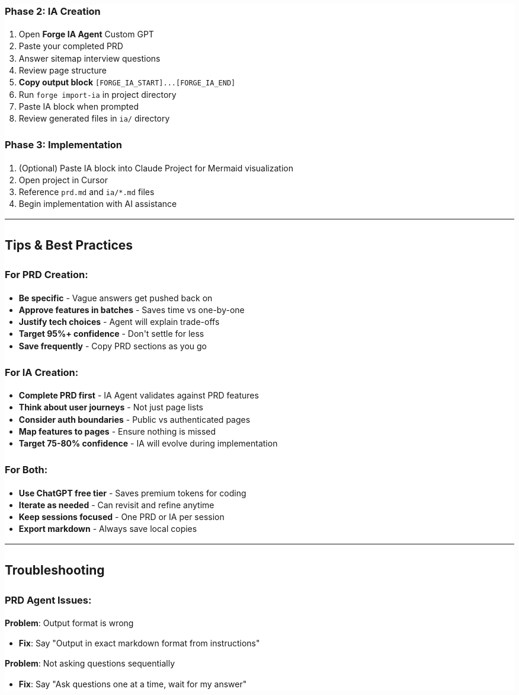 ### Phase 2: IA Creation
1. Open **Forge IA Agent** Custom GPT
2. Paste your completed PRD
3. Answer sitemap interview questions
4. Review page structure
5. **Copy output block** `[FORGE_IA_START]...[FORGE_IA_END]`
6. Run `forge import-ia` in project directory
7. Paste IA block when prompted
8. Review generated files in `ia/` directory

### Phase 3: Implementation
1. (Optional) Paste IA block into Claude Project for Mermaid visualization
2. Open project in Cursor
3. Reference `prd.md` and `ia/*.md` files
4. Begin implementation with AI assistance

---

## Tips & Best Practices

### For PRD Creation:
- **Be specific** - Vague answers get pushed back on
- **Approve features in batches** - Saves time vs one-by-one
- **Justify tech choices** - Agent will explain trade-offs
- **Target 95%+ confidence** - Don't settle for less
- **Save frequently** - Copy PRD sections as you go

### For IA Creation:
- **Complete PRD first** - IA Agent validates against PRD features
- **Think about user journeys** - Not just page lists
- **Consider auth boundaries** - Public vs authenticated pages
- **Map features to pages** - Ensure nothing is missed
- **Target 75-80% confidence** - IA will evolve during implementation

### For Both:
- **Use ChatGPT free tier** - Saves premium tokens for coding
- **Iterate as needed** - Can revisit and refine anytime
- **Keep sessions focused** - One PRD or IA per session
- **Export markdown** - Always save local copies

---

## Troubleshooting

### PRD Agent Issues:
**Problem**: Output format is wrong
- **Fix**: Say "Output in exact markdown format from instructions"

**Problem**: Not asking questions sequentially
- **Fix**: Say "Ask questions one at a time, wait for my answer"
